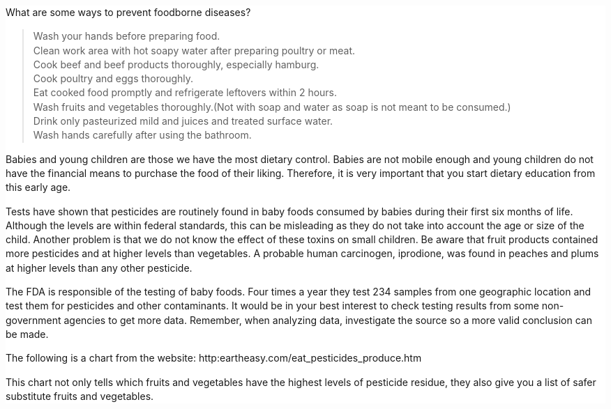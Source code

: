 <p>
  What are some ways to prevent foodborne diseases?
 </p>

<blockquote>
  <dl>
   <dt>
    Wash your hands before preparing food.
    <dt>
     Clean work area with hot soapy water after preparing poultry or meat.
     <dt>
      Cook beef and beef products thoroughly, especially hamburg.
      <dt>
       Cook poultry and eggs thoroughly.
       <dt>
        Eat cooked food promptly and refrigerate leftovers within 2 hours.
        <dt>
         Wash fruits and vegetables thoroughly.(Not with soap and water as soap is not meant to be consumed.)
         <dt>
          Drink only pasteurized mild and juices and treated surface water.
          <dt>
           Wash hands carefully after using the bathroom.
          </dt>
         </dt>
        </dt>
       </dt>
      </dt>
     </dt>
    </dt>
   </dt>
  </dl>
 </blockquote>
 <p>
  Babies and young children are those we have the most dietary control. Babies are not mobile enough and young children do not have the financial means to purchase the food of their liking. Therefore, it is very important that you start dietary education from this early age.
 </p>
<p>
  Tests have shown that pesticides are routinely found in baby foods consumed by babies during their first six months of life. Although the levels are within federal standards, this can be misleading as they do not take into account the age or size of the child. Another problem is that we do not know the effect of these toxins on small children. Be aware that fruit products contained more pesticides and at higher levels than vegetables. A probable human carcinogen, iprodione, was found in peaches and plums at higher levels than any other pesticide.
 </p>
<p>
  The FDA is responsible of the testing of baby foods. Four times a year they test 234 samples from one geographic location and test them for pesticides and other contaminants. It would be in your best interest to check testing results from some non-government agencies to get more data. Remember, when analyzing data, investigate the source so a more valid conclusion can be made.
 </p>
<p>
  The following is a chart from the website: http:eartheasy.com/eat_pesticides_produce.htm
 </p>
<p>
  This chart not only tells which fruits and vegetables have the highest levels of pesticide residue, they also give you a list of safer substitute fruits and vegetables.
 </p>
